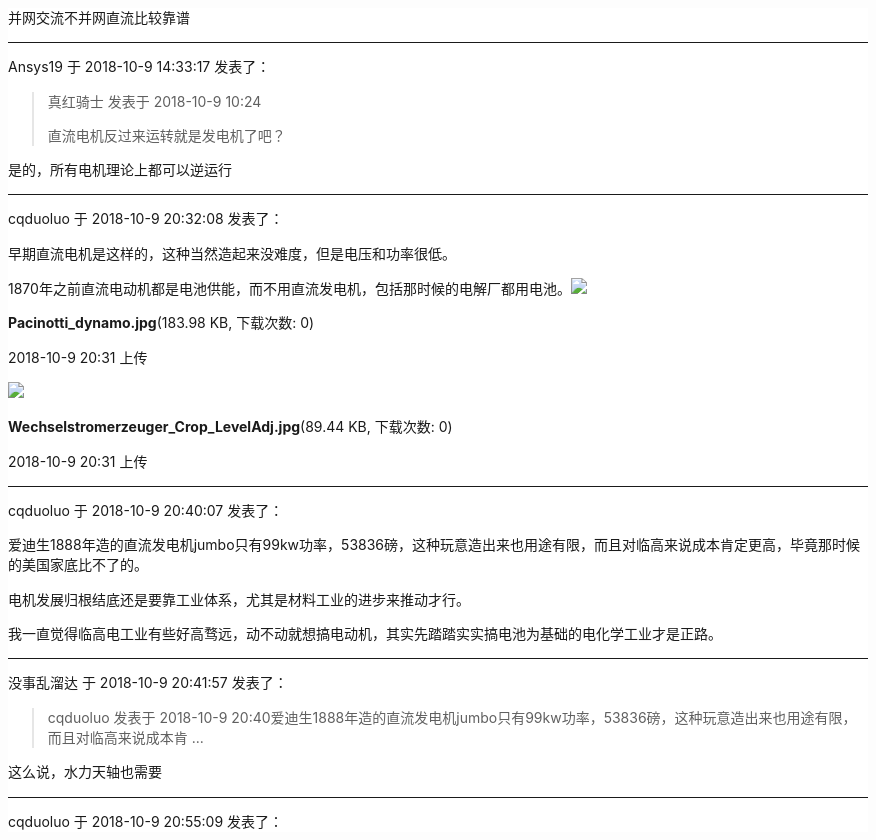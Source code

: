 并网交流不并网直流比较靠谱

---------

Ansys19 于 2018-10-9 14:33:17 发表了：

> 真红骑士 发表于 2018-10-9 10:24
> 
> 直流电机反过来运转就是发电机了吧？



是的，所有电机理论上都可以逆运行

---------

cqduoluo 于 2018-10-9 20:32:08 发表了：

早期直流电机是这样的，这种当然造起来没难度，但是电压和功率很低。

1870年之前直流电动机都是电池供能，而不用直流发电机，包括那时候的电解厂都用电池。![](https://cdn.jsdelivr.net/gh/lzjluzijie/beichao@main/static/img/203148whfpaf5lkhkf88bc.jpg)



**Pacinotti\_dynamo.jpg**(183.98 KB, 下载次数: 0)



2018-10-9 20:31 上传



![](https://cdn.jsdelivr.net/gh/lzjluzijie/beichao@main/static/img/203149icn6chr6d9ccssh2.jpg)



**Wechselstromerzeuger\_Crop\_LevelAdj.jpg**(89.44 KB, 下载次数: 0)



2018-10-9 20:31 上传

---------

cqduoluo 于 2018-10-9 20:40:07 发表了：

爱迪生1888年造的直流发电机jumbo只有99kw功率，53836磅，这种玩意造出来也用途有限，而且对临高来说成本肯定更高，毕竟那时候的美国家底比不了的。

电机发展归根结底还是要靠工业体系，尤其是材料工业的进步来推动才行。

我一直觉得临高电工业有些好高骛远，动不动就想搞电动机，其实先踏踏实实搞电池为基础的电化学工业才是正路。

---------

没事乱溜达 于 2018-10-9 20:41:57 发表了：

> cqduoluo 发表于 2018-10-9 20:40爱迪生1888年造的直流发电机jumbo只有99kw功率，53836磅，这种玩意造出来也用途有限，而且对临高来说成本肯 ...



这么说，水力天轴也需要

---------

cqduoluo 于 2018-10-9 20:55:09 发表了：
